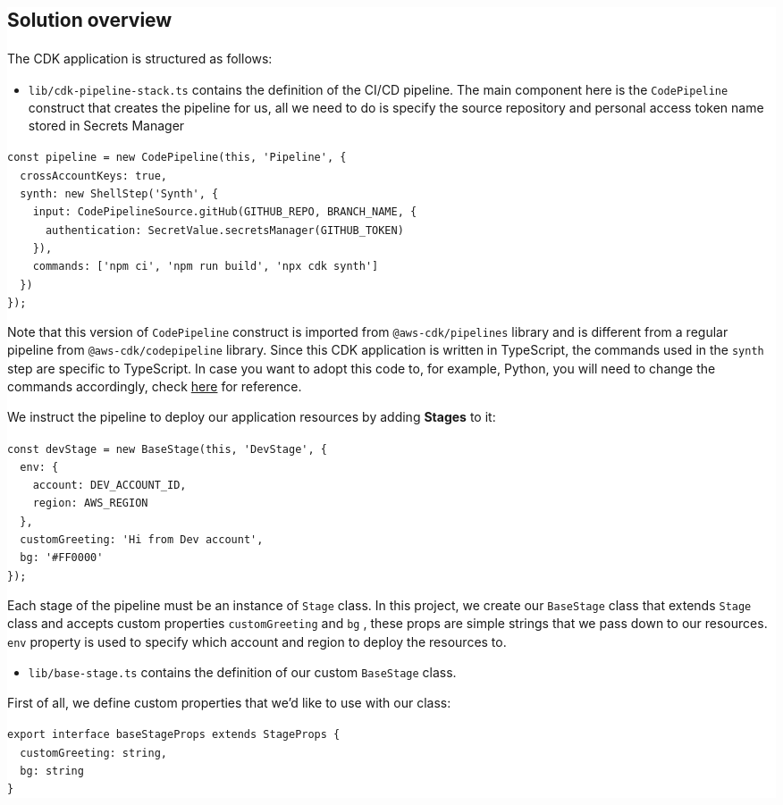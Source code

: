 ## Solution overview

The CDK application is structured as follows:

- `lib/cdk-pipeline-stack.ts` contains the definition of the CI/CD pipeline. The main component here is the `CodePipeline` construct that creates the pipeline for us, all we need to do is specify the source repository and personal access token name stored in Secrets Manager

```tsx
const pipeline = new CodePipeline(this, 'Pipeline', {
  crossAccountKeys: true,
  synth: new ShellStep('Synth', {
    input: CodePipelineSource.gitHub(GITHUB_REPO, BRANCH_NAME, {
      authentication: SecretValue.secretsManager(GITHUB_TOKEN)
    }),
    commands: ['npm ci', 'npm run build', 'npx cdk synth']
  })
});
```

Note that this version of `CodePipeline` construct is imported from `@aws-cdk/pipelines` library and is different from a regular pipeline from `@aws-cdk/codepipeline` library.
Since this CDK application is written in TypeScript, the commands used in the `synth` step are specific to TypeScript. In case you want to adopt this code to, for example, Python, you will need to change the commands accordingly, check [here](https://docs.aws.amazon.com/cdk/api/v2/python/aws_cdk.pipelines/README.html#commands-for-other-languages-and-package-managers) for reference.

We instruct the pipeline to deploy our application resources by adding **Stages** to it:

```tsx
const devStage = new BaseStage(this, 'DevStage', {
  env: {
    account: DEV_ACCOUNT_ID,
    region: AWS_REGION
  },
  customGreeting: 'Hi from Dev account',
  bg: '#FF0000'
});
```

Each stage of the pipeline must be an instance of `Stage` class. In this project, we create our  `BaseStage` class that extends `Stage` class and accepts custom properties `customGreeting` and `bg` , these props are simple strings that we pass down to our resources. `env` property is used to specify which account and region to deploy the resources to.

- `lib/base-stage.ts` contains the definition of our custom `BaseStage` class.

First of all, we define custom properties that we’d like to use with our class:

```tsx
export interface baseStageProps extends StageProps {
  customGreeting: string,
  bg: string
}
```
